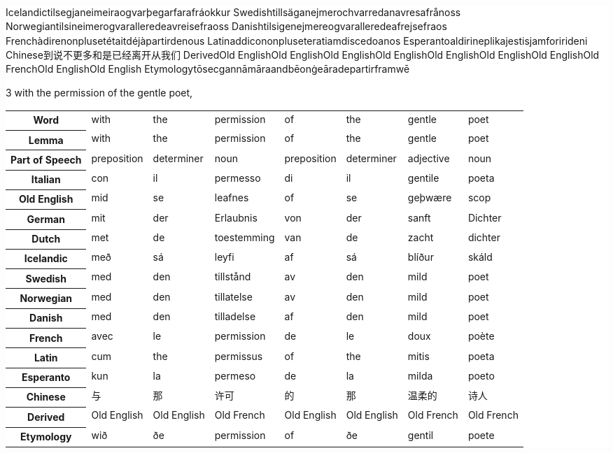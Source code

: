 <tr><th>Icelandic</th><td>til</td><td>segja</td><td>nei</td><td>meira</td><td>og</td><td>var</td><td>þegar</td><td>fara</td><td>frá</td><td>okkur</td></tr>
<tr><th>Swedish</th><td>till</td><td>säga</td><td>nej</td><td>mer</td><td>och</td><td>var</td><td>redan</td><td>avresa</td><td>från</td><td>oss</td></tr>
<tr><th>Norwegian</th><td>til</td><td>si</td><td>nei</td><td>mer</td><td>og</td><td>var</td><td>allerede</td><td>avreise</td><td>fra</td><td>oss</td></tr>
<tr><th>Danish</th><td>til</td><td>sige</td><td>nej</td><td>mere</td><td>og</td><td>var</td><td>allerede</td><td>afrejse</td><td>fra</td><td>os</td></tr>
<tr><th>French</th><td>à</td><td>dire</td><td>non</td><td>plus</td><td>et</td><td>était</td><td>déjà</td><td>partir</td><td>de</td><td>nous</td></tr>
<tr><th>Latin</th><td>ad</td><td>dico</td><td>non</td><td>plus</td><td>et</td><td>erat</td><td>iam</td><td>discedo</td><td>a</td><td>nos</td></tr>
<tr><th>Esperanto</th><td>al</td><td>diri</td><td>ne</td><td>pli</td><td>kaj</td><td>estis</td><td>jam</td><td>foriri</td><td>de</td><td>ni</td></tr>
<tr><th>Chinese</th><td>到</td><td>说</td><td>不</td><td>更多</td><td>和</td><td>是</td><td>已经</td><td>离开</td><td>从</td><td>我们</td></tr>
<tr><th>Derived</th><td>Old English</td><td>Old English</td><td>Old English</td><td>Old English</td><td>Old English</td><td>Old English</td><td>Old English</td><td>Old French</td><td>Old English</td><td>Old English</td></tr>
<tr><th>Etymology</th><td>tō</td><td>secgan</td><td>nā</td><td>māra</td><td>and</td><td>bēon</td><td>ġeāra</td><td>departir</td><td>fram</td><td>wē</td></tr>
</table>

3 with the permission of the gentle poet,

<table>
<tr><th>Word</th><td>with</td><td>the</td><td>permission</td><td>of</td><td>the</td><td>gentle</td><td>poet</td></tr>
<tr><th>Lemma</th><td>with</td><td>the</td><td>permission</td><td>of</td><td>the</td><td>gentle</td><td>poet</td></tr>
<tr><th>Part of Speech</th><td>preposition</td><td>determiner</td><td>noun</td><td>preposition</td><td>determiner</td><td>adjective</td><td>noun</td></tr>
<tr><th>Italian</th><td>con</td><td>il</td><td>permesso</td><td>di</td><td>il</td><td>gentile</td><td>poeta</td></tr>
<tr><th>Old English</th><td>mid</td><td>se</td><td>leafnes</td><td>of</td><td>se</td><td>geþwære</td><td>scop</td></tr>
<tr><th>German</th><td>mit</td><td>der</td><td>Erlaubnis</td><td>von</td><td>der</td><td>sanft</td><td>Dichter</td></tr>
<tr><th>Dutch</th><td>met</td><td>de</td><td>toestemming</td><td>van</td><td>de</td><td>zacht</td><td>dichter</td></tr>
<tr><th>Icelandic</th><td>með</td><td>sá</td><td>leyfi</td><td>af</td><td>sá</td><td>blíður</td><td>skáld</td></tr>
<tr><th>Swedish</th><td>med</td><td>den</td><td>tillstånd</td><td>av</td><td>den</td><td>mild</td><td>poet</td></tr>
<tr><th>Norwegian</th><td>med</td><td>den</td><td>tillatelse</td><td>av</td><td>den</td><td>mild</td><td>poet</td></tr>
<tr><th>Danish</th><td>med</td><td>den</td><td>tilladelse</td><td>af</td><td>den</td><td>mild</td><td>poet</td></tr>
<tr><th>French</th><td>avec</td><td>le</td><td>permission</td><td>de</td><td>le</td><td>doux</td><td>poète</td></tr>
<tr><th>Latin</th><td>cum</td><td>the</td><td>permissus</td><td>of</td><td>the</td><td>mitis</td><td>poeta</td></tr>
<tr><th>Esperanto</th><td>kun</td><td>la</td><td>permeso</td><td>de</td><td>la</td><td>milda</td><td>poeto</td></tr>
<tr><th>Chinese</th><td>与</td><td>那</td><td>许可</td><td>的</td><td>那</td><td>温柔的</td><td>诗人</td></tr>
<tr><th>Derived</th><td>Old English</td><td>Old English</td><td>Old French</td><td>Old English</td><td>Old English</td><td>Old French</td><td>Old French</td></tr>
<tr><th>Etymology</th><td>wið</td><td>ðe</td><td>permission</td><td>of</td><td>ðe</td><td>gentil</td><td>poete</td></tr>
</table>
